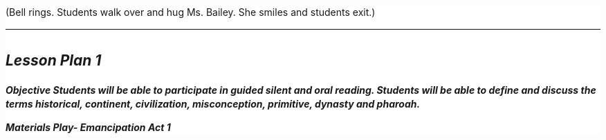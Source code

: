</dt>
</dt>
</dt>
</dt>
</dt>
</dt>
</dt>
</dt>
</dt>
</dt>
</dt>
</dt>
</dt>
</dt>
</dt>
</dt>
</dt>
</dt>
</dt>
</dt>
</dt>
</dt>
</dt>
</dl>
</blockquote>
(Bell rings. Students walk over and hug Ms. Bailey. She smiles and students exit.)
<hr/>
<h2>
<i>
Lesson Plan 1
</i>
</h2>
<p>
<b>
<i>
<i>
<b>
Objective
</b>
</i>
Students will be able to participate in guided silent and oral reading. Students will be able to define and discuss the terms historical, continent, civilization, misconception, primitive, dynasty and pharoah.
</i>
</b>
<br/>
</p>
<p>
<b>
<i>
<i>
<b>
Materials
</b>
</i>
Play-
<i>
Emancipation
</i>
Act 1
</i>
</b>
<br/>
<font color="#ffffff" style="visibility:hidden;">